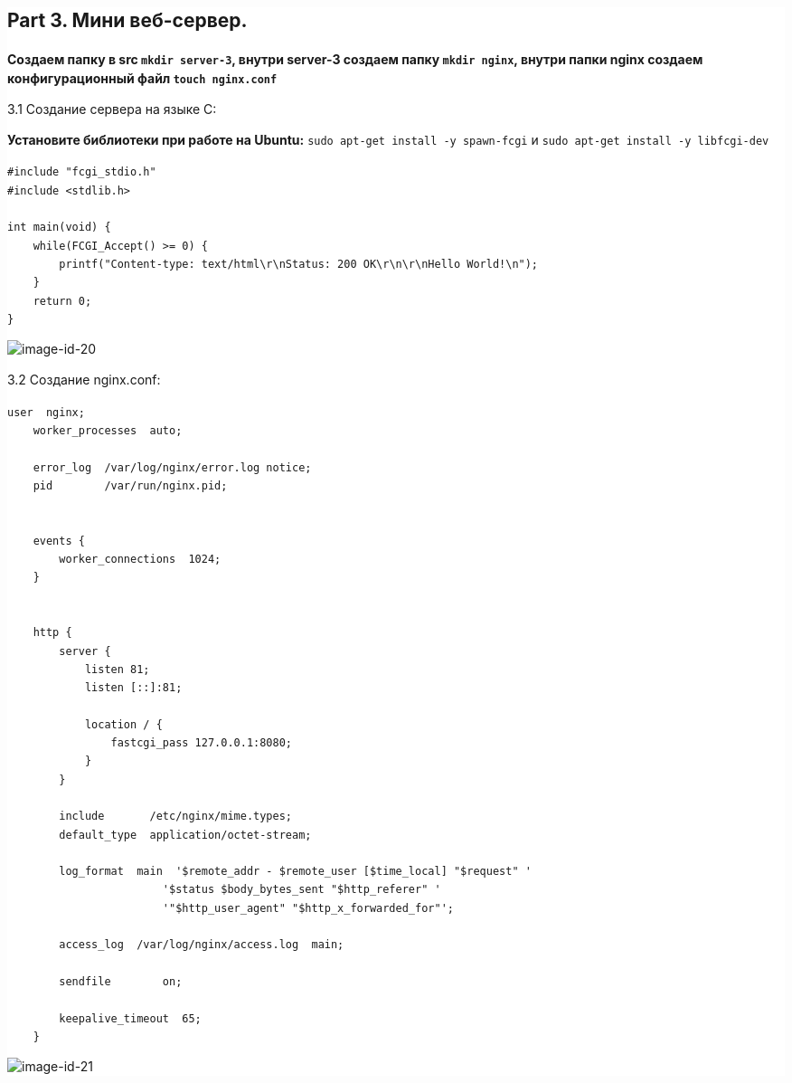 ## Part 3. Мини веб-сервер.

**Создаем папку в src `mkdir server-3`, внутри server-3 создаем папку `mkdir nginx`, внутри папки nginx создаем конфигурационный файл `touch nginx.conf`**

3.1 Создание сервера на языке С:

**Установите библиотеки при работе на Ubuntu:**
`sudo apt-get install -y spawn-fcgi` и `sudo apt-get install -y libfcgi-dev`

    #include "fcgi_stdio.h"
    #include <stdlib.h>

    int main(void) {
        while(FCGI_Accept() >= 0) {
            printf("Content-type: text/html\r\nStatus: 200 OK\r\n\r\nHello World!\n");
        }
        return 0;
    }
![image-id-20][]

3.2 Создание nginx.conf:

    user  nginx;
        worker_processes  auto;

        error_log  /var/log/nginx/error.log notice;
        pid        /var/run/nginx.pid;


        events {
            worker_connections  1024;
        }


        http {
            server {
                listen 81;
                listen [::]:81;

                location / {
                    fastcgi_pass 127.0.0.1:8080;
                }
            }

            include       /etc/nginx/mime.types;
            default_type  application/octet-stream;

            log_format  main  '$remote_addr - $remote_user [$time_local] "$request" '
                            '$status $body_bytes_sent "$http_referer" '
                            '"$http_user_agent" "$http_x_forwarded_for"';

            access_log  /var/log/nginx/access.log  main;

            sendfile        on;

            keepalive_timeout  65;
        }
![image-id-21][]


[image-id-1]: images/1-1-docker-pull-nginx.png
[image-id-2]: images/1-2-docker-images.png
[image-id-3]: images/1-3-docker-run.png
[image-id-4]: images/1-4-docker-ps.png
[image-id-5]: images/1-5-docker-inspect.png
[image-id-6]: images/1-6-docker-inspect-size.png
[image-id-7]: images/1-7-docker-inspect-ports.png
[image-id-8]: images/1-8-docker-inspect-ip.png
[image-id-9]: images/1-9-docker-stop.png
[image-id-10]: images/1-10-docker-run-80-443.png
[image-id-11]: images/1-11-localhost-80.png
[image-id-12]: images/1-12-docker-restart-ps.png
[image-id-13]: images/2-1-docker-exec.png
[image-id-14]: images/2-2-ngnix-conf.png
[image-id-15]: images/2-3-ngnix-conf-docker-cp.png
[image-id-16]: images/2-4-docker-export-stop.png
[image-id-17]: images/2-5-docker-rmi.png
[image-id-18]: images/2-6-docker-rm-container.png
[image-id-19]: images/2-7-docker-container-tar-import.png
[image-id-20]: images/3-1-server.png
[image-id-21]: images/3-2-ngnix-conf.png
[image-id-22]: images/3-3-docker-pull-ngnix.png
[image-id-23]: images/3-4-docker-cp-server-nginx-conf.png
[image-id-24]: images/3-5-check-server-nginx-conf.png
[image-id-25]: images/3-6-gcc-spawn-dcgi-libfcgi-dev.png
[image-id-26]: images/3-7-compile-start-server.png
[image-id-27]: images/3-8-reload-check.png
[image-id-28]: images/4-1-dockerfile.png
[image-id-29]: images/4-2-start-sh.png
[image-id-30]: images/4-3-build-map-check.png
[image-id-31]: images/4-4-nginx-proxy.png
[image-id-32]: images/4-5-nginx-status.png
[image-id-33]: images/5-1-dockle-error.png
[image-id-34]: images/5-2-dockle-error-hide.png
[image-id-35]: images/6-1-docker-compose.png
[image-id-36]: images/6-2-docker-compose-build.png
[image-id-37]: images/6-3-docker-compose-up.png
[image-id-38]: images/6-4-curl-check.png
[image-id-39]: images/6-5-stop-remove.png